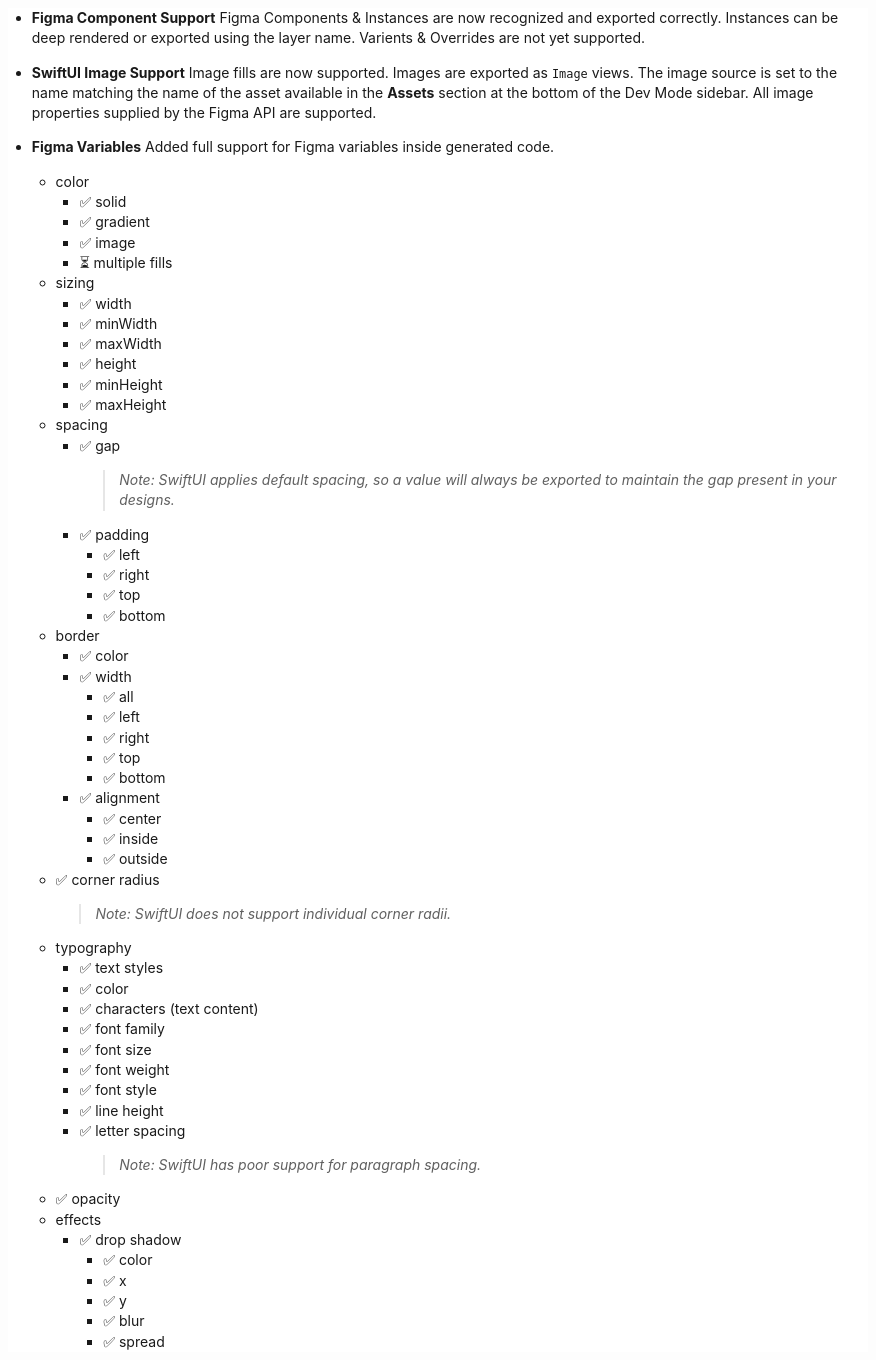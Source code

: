 - **Figma Component Support** Figma Components & Instances are now recognized and exported correctly. Instances can be deep rendered or exported using the layer name. Varients & Overrides are not yet supported.

- **SwiftUI Image Support** Image fills are now supported. Images are exported as `Image` views. The image source is set to the name matching the name of the asset available in the **Assets** section at the bottom of the Dev Mode sidebar. All image properties supplied by the Figma API are supported.

- **Figma Variables** Added full support for Figma variables inside generated code.

  - color
    - ✅ solid
    - ✅ gradient
    - ✅ image
    - ⏳ multiple fills
  - sizing
    - ✅ width
    - ✅ minWidth
    - ✅ maxWidth
    - ✅ height
    - ✅ minHeight
    - ✅ maxHeight
  - spacing
    - ✅ gap
      > _Note: SwiftUI applies default spacing, so a value will always be exported to maintain the gap present in your designs._
    - ✅ padding
      - ✅ left
      - ✅ right
      - ✅ top
      - ✅ bottom
  - border
    - ✅ color
    - ✅ width
      - ✅ all
      - ✅ left
      - ✅ right
      - ✅ top
      - ✅ bottom
    - ✅ alignment
      - ✅ center
      - ✅ inside
      - ✅ outside
  - ✅ corner radius
    > _Note: SwiftUI does not support individual corner radii._
  - typography
    - ✅ text styles
    - ✅ color
    - ✅ characters (text content)
    - ✅ font family
    - ✅ font size
    - ✅ font weight
    - ✅ font style
    - ✅ line height
    - ✅ letter spacing
      > _Note: SwiftUI has poor support for paragraph spacing._
  - ✅ opacity
  - effects
    - ✅ drop shadow
      - ✅ color
      - ✅ x
      - ✅ y
      - ✅ blur
      - ✅ spread